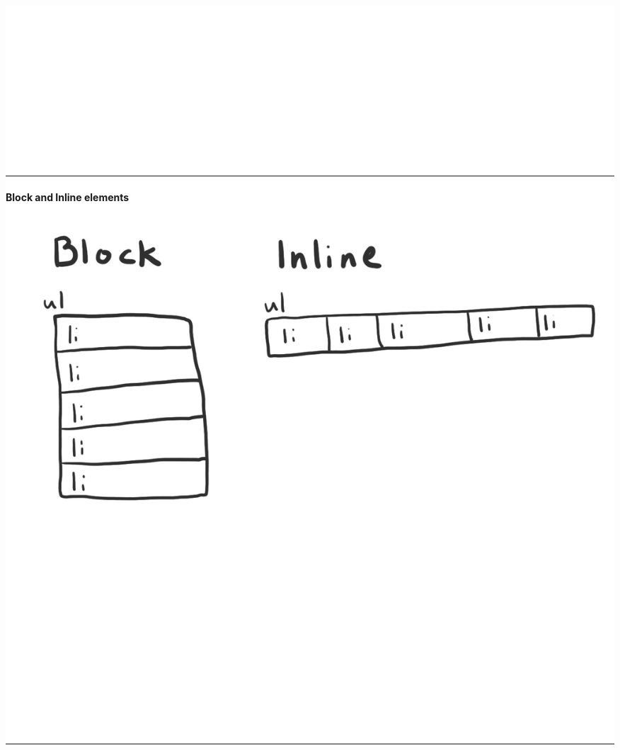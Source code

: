 &nbsp;

&nbsp;

&nbsp;

&nbsp;

&nbsp;

&nbsp;

&nbsp;

---

#### Block and Inline elements
<img src="/media/html-css-images/html-css-5/inline.png" alt="inline & block elements">

&nbsp;

&nbsp;

&nbsp;

&nbsp;

&nbsp;

&nbsp;

&nbsp;

---